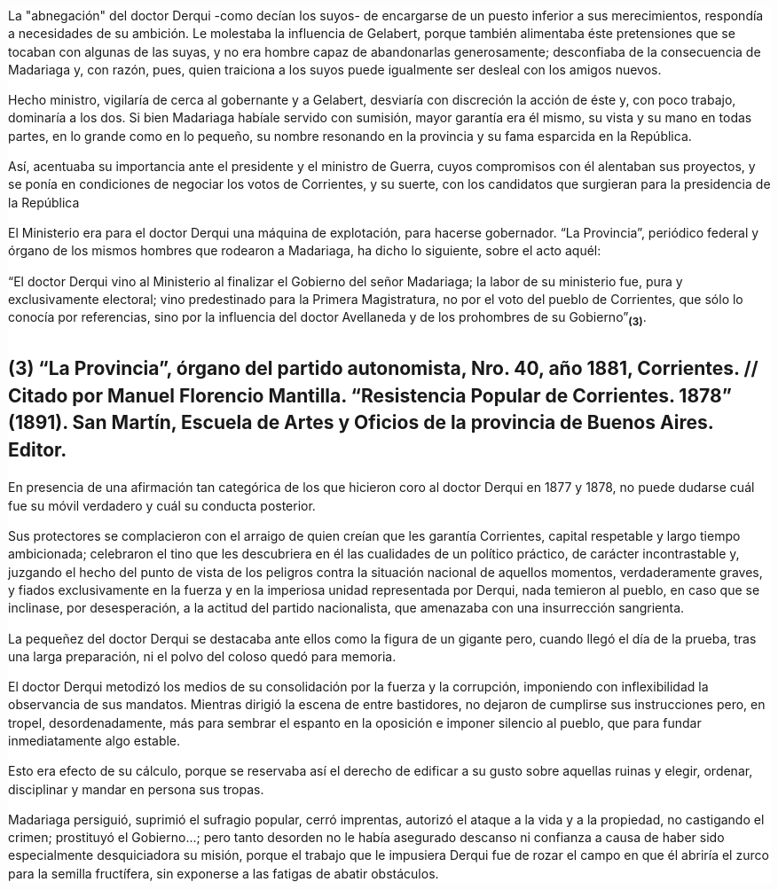 La "abnegación" del doctor Derqui -como decían los suyos- de encargarse de un puesto inferior a sus merecimientos, respondía a necesidades de su ambición. Le molestaba la influencia de Gelabert, porque también alimentaba éste pretensiones que se tocaban con algunas de las suyas, y no era hombre capaz de abandonarlas generosamente; desconfiaba de la consecuencia de Madariaga y, con razón, pues, quien traiciona a los suyos puede igualmente ser desleal con los amigos nuevos.

Hecho ministro, vigilaría de cerca al gobernante y a Gelabert, desviaría con discreción la acción de éste y, con poco trabajo, dominaría a los dos. Si bien Madariaga habíale servido con sumisión, mayor garantía era él mismo, su vista y su mano en todas partes, en lo grande como en lo pequeño, su nombre resonando en la provincia y su fama esparcida en la República.

Así, acentuaba su importancia ante el presidente y el ministro de Guerra, cuyos compromisos con él alentaban sus proyectos, y se ponía en condiciones de negociar los votos de Corrientes, y su suerte, con los candidatos que surgieran para la presidencia de la República

El Ministerio era para el doctor Derqui una máquina de explotación, para hacerse gobernador. “La Provincia”, periódico federal y órgano de los mismos hombres que rodearon a Madariaga, ha dicho lo siguiente, sobre el acto aquél:

“El doctor Derqui vino al Ministerio al finalizar el Gobierno del señor Madariaga; la labor de su ministerio fue, pura y exclusivamente electoral; vino predestinado para la Primera Magistratura, no por el voto del pueblo de Corrientes, que sólo lo conocía por referencias, sino por la influencia del doctor Avellaneda y de los prohombres de su Gobierno”<sub><strong>(3)</strong></sub>.

## (3) “La Provincia”, órgano del partido autonomista, Nro. 40, año 1881, Corrientes. // Citado por Manuel Florencio Mantilla. “Resistencia Popular de Corrientes. 1878” (1891). San Martín, Escuela de Artes y Oficios de la provincia de Buenos Aires. Editor.

En presencia de una afirmación tan categórica de los que hicieron coro al doctor Derqui en 1877 y 1878, no puede dudarse cuál fue su móvil verdadero y cuál su conducta posterior.

Sus protectores se complacieron con el arraigo de quien creían que les garantía Corrientes, capital respetable y largo tiempo ambicionada; celebraron el tino que les descubriera en él las cualidades de un político práctico, de carácter incontrastable y, juzgando el hecho del punto de vista de los peligros contra la situación nacional de aquellos momentos, verdaderamente graves, y fiados exclusivamente en la fuerza y en la imperiosa unidad representada por Derqui, nada temieron al pueblo, en caso que se inclinase, por desesperación, a la actitud del partido nacionalista, que amenazaba con una insurrección sangrienta.

La pequeñez del doctor Derqui se destacaba ante ellos como la figura de un gigante pero, cuando llegó el día de la prueba, tras una larga preparación, ni el polvo del coloso quedó para memoria.

El doctor Derqui metodizó los medios de su consolidación por la fuerza y la corrupción, imponiendo con inflexibilidad la observancia de sus mandatos. Mientras dirigió la escena de entre bastidores, no dejaron de cumplirse sus instrucciones pero, en tropel, desordenadamente, más para sembrar el espanto en la oposición e imponer silencio al pueblo, que para fundar inmediatamente algo estable.

Esto era efecto de su cálculo, porque se reservaba así el derecho de edificar a su gusto sobre aquellas ruinas y elegir, ordenar, disciplinar y mandar en persona sus tropas.

Madariaga persiguió, suprimió el sufragio popular, cerró imprentas, autorizó el ataque a la vida y a la propiedad, no castigando el crimen; prostituyó el Gobierno...; pero tanto desorden no le había asegurado descanso ni confianza a causa de haber sido especialmente desquiciadora su misión, porque el trabajo que le impusiera Derqui fue de rozar el campo en que él abriría el zurco para la semilla fructífera, sin exponerse a las fatigas de abatir obstáculos.

